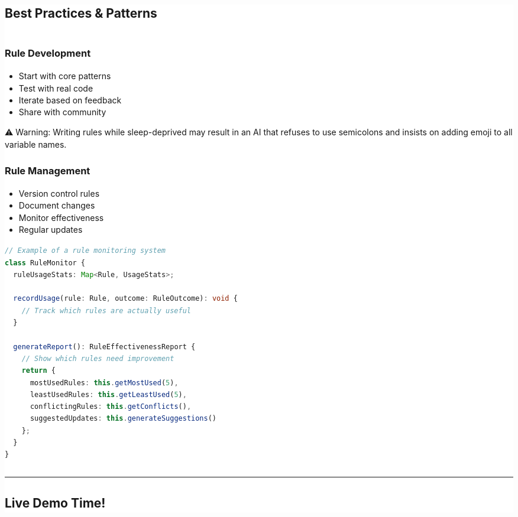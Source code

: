 ## Best Practices & Patterns

<div class="container">
<div class="column">

### Rule Development
- Start with core patterns
- Test with real code
- Iterate based on feedback
- Share with community

<div class="warning">
⚠️ <span class="highlight">Warning:</span> Writing rules while sleep-deprived may result in an AI that refuses to use semicolons and insists on adding emoji to all variable names.
</div>

</div>
<div class="column">

### Rule Management
- Version control rules
- Document changes
- Monitor effectiveness
- Regular updates

```typescript
// Example of a rule monitoring system
class RuleMonitor {
  ruleUsageStats: Map<Rule, UsageStats>;
  
  recordUsage(rule: Rule, outcome: RuleOutcome): void {
    // Track which rules are actually useful
  }
  
  generateReport(): RuleEffectivenessReport {
    // Show which rules need improvement
    return {
      mostUsedRules: this.getMostUsed(5),
      leastUsedRules: this.getLeastUsed(5),
      conflictingRules: this.getConflicts(),
      suggestedUpdates: this.generateSuggestions()
    };
  }
}
```

</div>
</div>

---
## Live Demo Time!
